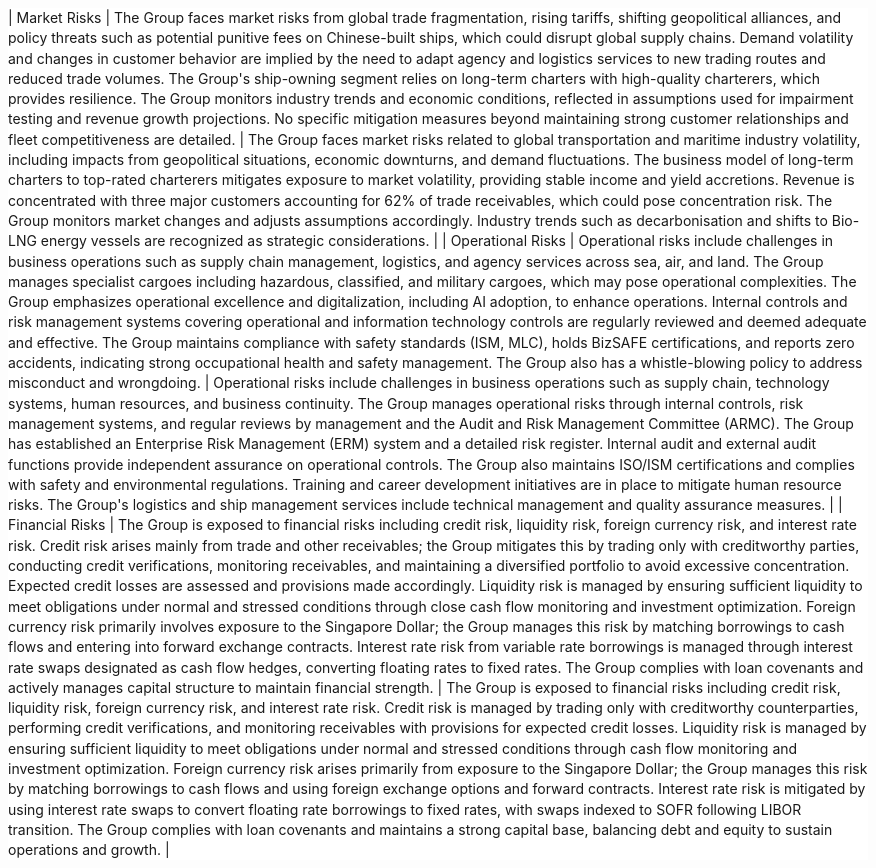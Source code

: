 | Market Risks | The Group faces market risks from global trade fragmentation, rising tariffs, shifting geopolitical alliances, and policy threats such as potential punitive fees on Chinese-built ships, which could disrupt global supply chains. Demand volatility and changes in customer behavior are implied by the need to adapt agency and logistics services to new trading routes and reduced trade volumes. The Group's ship-owning segment relies on long-term charters with high-quality charterers, which provides resilience. The Group monitors industry trends and economic conditions, reflected in assumptions used for impairment testing and revenue growth projections. No specific mitigation measures beyond maintaining strong customer relationships and fleet competitiveness are detailed. | The Group faces market risks related to global transportation and maritime industry volatility, including impacts from geopolitical situations, economic downturns, and demand fluctuations. The business model of long-term charters to top-rated charterers mitigates exposure to market volatility, providing stable income and yield accretions. Revenue is concentrated with three major customers accounting for 62% of trade receivables, which could pose concentration risk. The Group monitors market changes and adjusts assumptions accordingly. Industry trends such as decarbonisation and shifts to Bio-LNG energy vessels are recognized as strategic considerations. |
| Operational Risks | Operational risks include challenges in business operations such as supply chain management, logistics, and agency services across sea, air, and land. The Group manages specialist cargoes including hazardous, classified, and military cargoes, which may pose operational complexities. The Group emphasizes operational excellence and digitalization, including AI adoption, to enhance operations. Internal controls and risk management systems covering operational and information technology controls are regularly reviewed and deemed adequate and effective. The Group maintains compliance with safety standards (ISM, MLC), holds BizSAFE certifications, and reports zero accidents, indicating strong occupational health and safety management. The Group also has a whistle-blowing policy to address misconduct and wrongdoing. | Operational risks include challenges in business operations such as supply chain, technology systems, human resources, and business continuity. The Group manages operational risks through internal controls, risk management systems, and regular reviews by management and the Audit and Risk Management Committee (ARMC). The Group has established an Enterprise Risk Management (ERM) system and a detailed risk register. Internal audit and external audit functions provide independent assurance on operational controls. The Group also maintains ISO/ISM certifications and complies with safety and environmental regulations. Training and career development initiatives are in place to mitigate human resource risks. The Group's logistics and ship management services include technical management and quality assurance measures. |
| Financial Risks | The Group is exposed to financial risks including credit risk, liquidity risk, foreign currency risk, and interest rate risk. Credit risk arises mainly from trade and other receivables; the Group mitigates this by trading only with creditworthy parties, conducting credit verifications, monitoring receivables, and maintaining a diversified portfolio to avoid excessive concentration. Expected credit losses are assessed and provisions made accordingly. Liquidity risk is managed by ensuring sufficient liquidity to meet obligations under normal and stressed conditions through close cash flow monitoring and investment optimization. Foreign currency risk primarily involves exposure to the Singapore Dollar; the Group manages this risk by matching borrowings to cash flows and entering into forward exchange contracts. Interest rate risk from variable rate borrowings is managed through interest rate swaps designated as cash flow hedges, converting floating rates to fixed rates. The Group complies with loan covenants and actively manages capital structure to maintain financial strength. | The Group is exposed to financial risks including credit risk, liquidity risk, foreign currency risk, and interest rate risk. Credit risk is managed by trading only with creditworthy counterparties, performing credit verifications, and monitoring receivables with provisions for expected credit losses. Liquidity risk is managed by ensuring sufficient liquidity to meet obligations under normal and stressed conditions through cash flow monitoring and investment optimization. Foreign currency risk arises primarily from exposure to the Singapore Dollar; the Group manages this risk by matching borrowings to cash flows and using foreign exchange options and forward contracts. Interest rate risk is mitigated by using interest rate swaps to convert floating rate borrowings to fixed rates, with swaps indexed to SOFR following LIBOR transition. The Group complies with loan covenants and maintains a strong capital base, balancing debt and equity to sustain operations and growth. |
